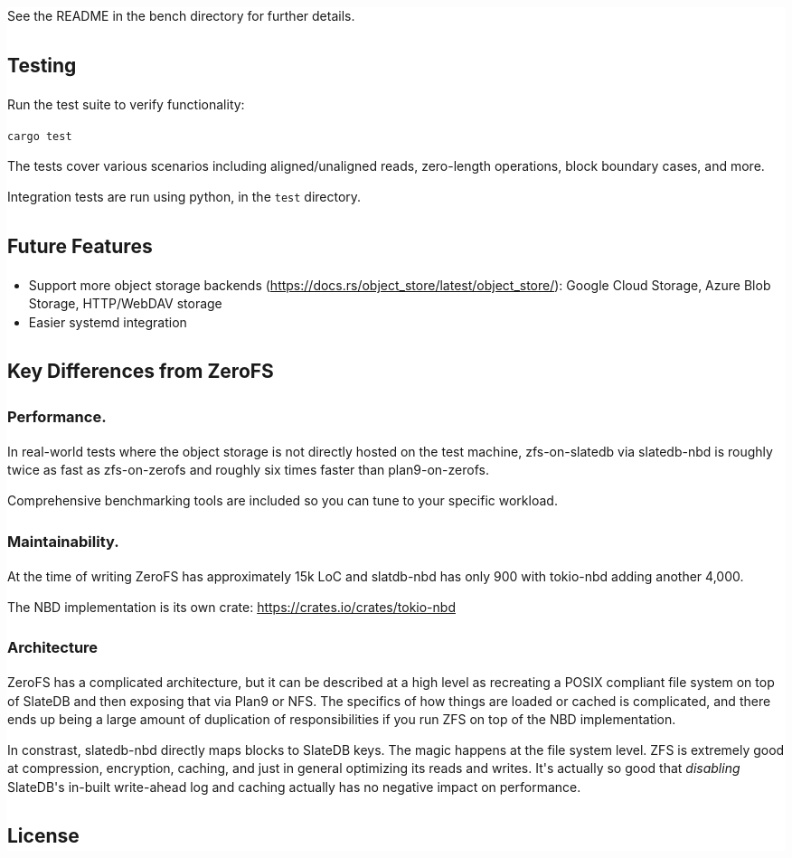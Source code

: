See the README in the bench directory for further details.

## Testing

Run the test suite to verify functionality:

```bash
cargo test
```

The tests cover various scenarios including aligned/unaligned reads, zero-length
operations, block boundary cases, and more.

Integration tests are run using python, in the `test` directory.

## Future Features

- Support more object storage backends (https://docs.rs/object_store/latest/object_store/): Google Cloud Storage, Azure Blob Storage, HTTP/WebDAV storage
- Easier systemd integration

## Key Differences from ZeroFS

### Performance.

In real-world tests where the object storage is not directly hosted on the test machine,
zfs-on-slatedb via slatedb-nbd is roughly twice as fast as zfs-on-zerofs and roughly six
times faster than plan9-on-zerofs.

Comprehensive benchmarking tools are included so you can tune to your specific workload.

### Maintainability.

At the time of writing ZeroFS has approximately 15k LoC and slatdb-nbd has only 900
with tokio-nbd adding another 4,000.

The NBD implementation is its own crate: https://crates.io/crates/tokio-nbd

### Architecture

ZeroFS has a complicated architecture, but it can be described at a high level as
recreating a POSIX compliant file system on top of SlateDB and then exposing that via
Plan9 or NFS. The specifics of how things are loaded or cached is complicated, and there
ends up being a large amount of duplication of responsibilities if you run ZFS on top
of the NBD implementation.

In constrast, slatedb-nbd directly maps blocks to SlateDB keys. The magic happens at the
file system level. ZFS is extremely good at compression, encryption, caching, and just
in general optimizing its reads and writes. It's actually so good that _disabling_
SlateDB's in-built write-ahead log and caching actually has no negative impact on
performance.

## License
